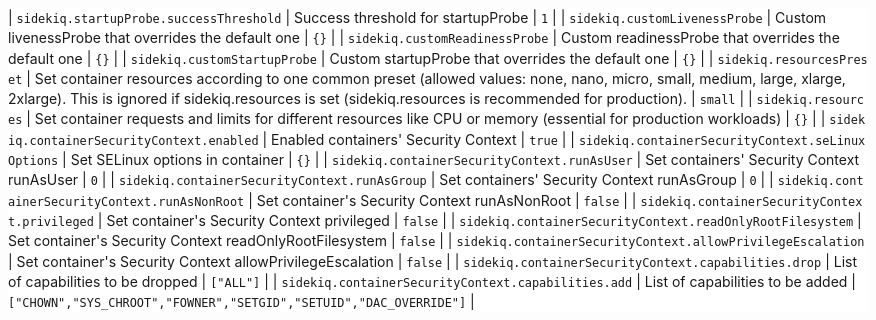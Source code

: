| `sidekiq.startupProbe.successThreshold`                     | Success threshold for startupProbe                                                                                                                                                                                                | `1`                                                                |
| `sidekiq.customLivenessProbe`                               | Custom livenessProbe that overrides the default one                                                                                                                                                                               | `{}`                                                               |
| `sidekiq.customReadinessProbe`                              | Custom readinessProbe that overrides the default one                                                                                                                                                                              | `{}`                                                               |
| `sidekiq.customStartupProbe`                                | Custom startupProbe that overrides the default one                                                                                                                                                                                | `{}`                                                               |
| `sidekiq.resourcesPreset`                                   | Set container resources according to one common preset (allowed values: none, nano, micro, small, medium, large, xlarge, 2xlarge). This is ignored if sidekiq.resources is set (sidekiq.resources is recommended for production). | `small`                                                            |
| `sidekiq.resources`                                         | Set container requests and limits for different resources like CPU or memory (essential for production workloads)                                                                                                                 | `{}`                                                               |
| `sidekiq.containerSecurityContext.enabled`                  | Enabled containers' Security Context                                                                                                                                                                                              | `true`                                                             |
| `sidekiq.containerSecurityContext.seLinuxOptions`           | Set SELinux options in container                                                                                                                                                                                                  | `{}`                                                               |
| `sidekiq.containerSecurityContext.runAsUser`                | Set containers' Security Context runAsUser                                                                                                                                                                                        | `0`                                                                |
| `sidekiq.containerSecurityContext.runAsGroup`               | Set containers' Security Context runAsGroup                                                                                                                                                                                       | `0`                                                                |
| `sidekiq.containerSecurityContext.runAsNonRoot`             | Set container's Security Context runAsNonRoot                                                                                                                                                                                     | `false`                                                            |
| `sidekiq.containerSecurityContext.privileged`               | Set container's Security Context privileged                                                                                                                                                                                       | `false`                                                            |
| `sidekiq.containerSecurityContext.readOnlyRootFilesystem`   | Set container's Security Context readOnlyRootFilesystem                                                                                                                                                                           | `false`                                                            |
| `sidekiq.containerSecurityContext.allowPrivilegeEscalation` | Set container's Security Context allowPrivilegeEscalation                                                                                                                                                                         | `false`                                                            |
| `sidekiq.containerSecurityContext.capabilities.drop`        | List of capabilities to be dropped                                                                                                                                                                                                | `["ALL"]`                                                          |
| `sidekiq.containerSecurityContext.capabilities.add`         | List of capabilities to be added                                                                                                                                                                                                  | `["CHOWN","SYS_CHROOT","FOWNER","SETGID","SETUID","DAC_OVERRIDE"]` |